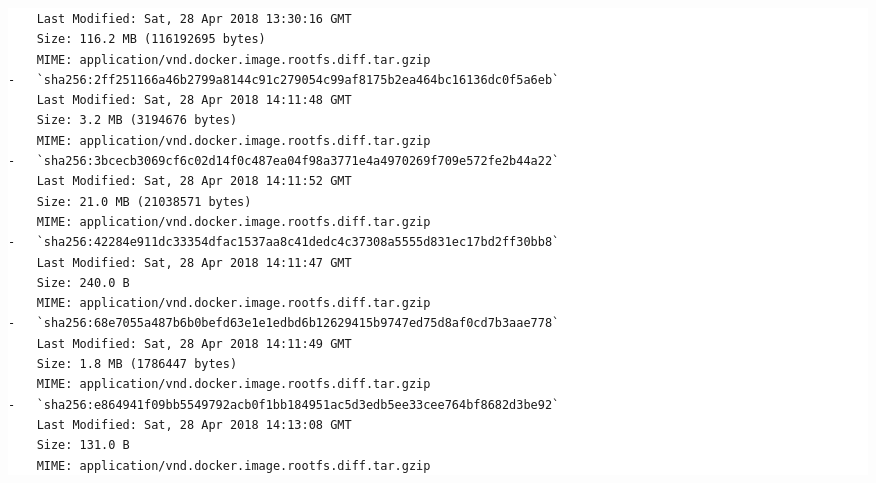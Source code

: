 		Last Modified: Sat, 28 Apr 2018 13:30:16 GMT  
		Size: 116.2 MB (116192695 bytes)  
		MIME: application/vnd.docker.image.rootfs.diff.tar.gzip
	-	`sha256:2ff251166a46b2799a8144c91c279054c99af8175b2ea464bc16136dc0f5a6eb`  
		Last Modified: Sat, 28 Apr 2018 14:11:48 GMT  
		Size: 3.2 MB (3194676 bytes)  
		MIME: application/vnd.docker.image.rootfs.diff.tar.gzip
	-	`sha256:3bcecb3069cf6c02d14f0c487ea04f98a3771e4a4970269f709e572fe2b44a22`  
		Last Modified: Sat, 28 Apr 2018 14:11:52 GMT  
		Size: 21.0 MB (21038571 bytes)  
		MIME: application/vnd.docker.image.rootfs.diff.tar.gzip
	-	`sha256:42284e911dc33354dfac1537aa8c41dedc4c37308a5555d831ec17bd2ff30bb8`  
		Last Modified: Sat, 28 Apr 2018 14:11:47 GMT  
		Size: 240.0 B  
		MIME: application/vnd.docker.image.rootfs.diff.tar.gzip
	-	`sha256:68e7055a487b6b0befd63e1e1edbd6b12629415b9747ed75d8af0cd7b3aae778`  
		Last Modified: Sat, 28 Apr 2018 14:11:49 GMT  
		Size: 1.8 MB (1786447 bytes)  
		MIME: application/vnd.docker.image.rootfs.diff.tar.gzip
	-	`sha256:e864941f09bb5549792acb0f1bb184951ac5d3edb5ee33cee764bf8682d3be92`  
		Last Modified: Sat, 28 Apr 2018 14:13:08 GMT  
		Size: 131.0 B  
		MIME: application/vnd.docker.image.rootfs.diff.tar.gzip
